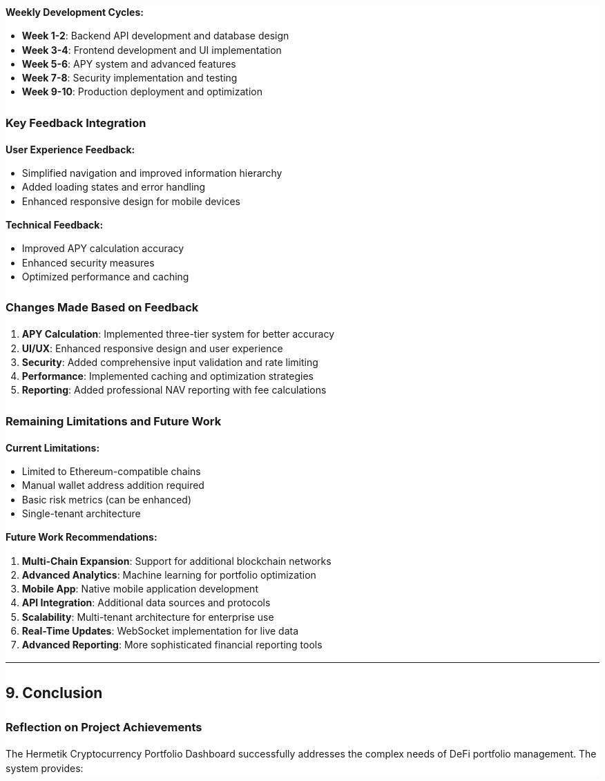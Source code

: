 **Weekly Development Cycles:**
- **Week 1-2**: Backend API development and database design
- **Week 3-4**: Frontend development and UI implementation
- **Week 5-6**: APY system and advanced features
- **Week 7-8**: Security implementation and testing
- **Week 9-10**: Production deployment and optimization

### Key Feedback Integration

**User Experience Feedback:**
- Simplified navigation and improved information hierarchy
- Added loading states and error handling
- Enhanced responsive design for mobile devices

**Technical Feedback:**
- Improved APY calculation accuracy
- Enhanced security measures
- Optimized performance and caching

### Changes Made Based on Feedback

1. **APY Calculation**: Implemented three-tier system for better accuracy
2. **UI/UX**: Enhanced responsive design and user experience
3. **Security**: Added comprehensive input validation and rate limiting
4. **Performance**: Implemented caching and optimization strategies
5. **Reporting**: Added professional NAV reporting with fee calculations

### Remaining Limitations and Future Work

**Current Limitations:**
- Limited to Ethereum-compatible chains
- Manual wallet address addition required
- Basic risk metrics (can be enhanced)
- Single-tenant architecture

**Future Work Recommendations:**
1. **Multi-Chain Expansion**: Support for additional blockchain networks
2. **Advanced Analytics**: Machine learning for portfolio optimization
3. **Mobile App**: Native mobile application development
4. **API Integration**: Additional data sources and protocols
5. **Scalability**: Multi-tenant architecture for enterprise use
6. **Real-Time Updates**: WebSocket implementation for live data
7. **Advanced Reporting**: More sophisticated financial reporting tools

---

## 9. Conclusion

### Reflection on Project Achievements

The Hermetik Cryptocurrency Portfolio Dashboard successfully addresses the complex needs of DeFi portfolio management. The system provides:
